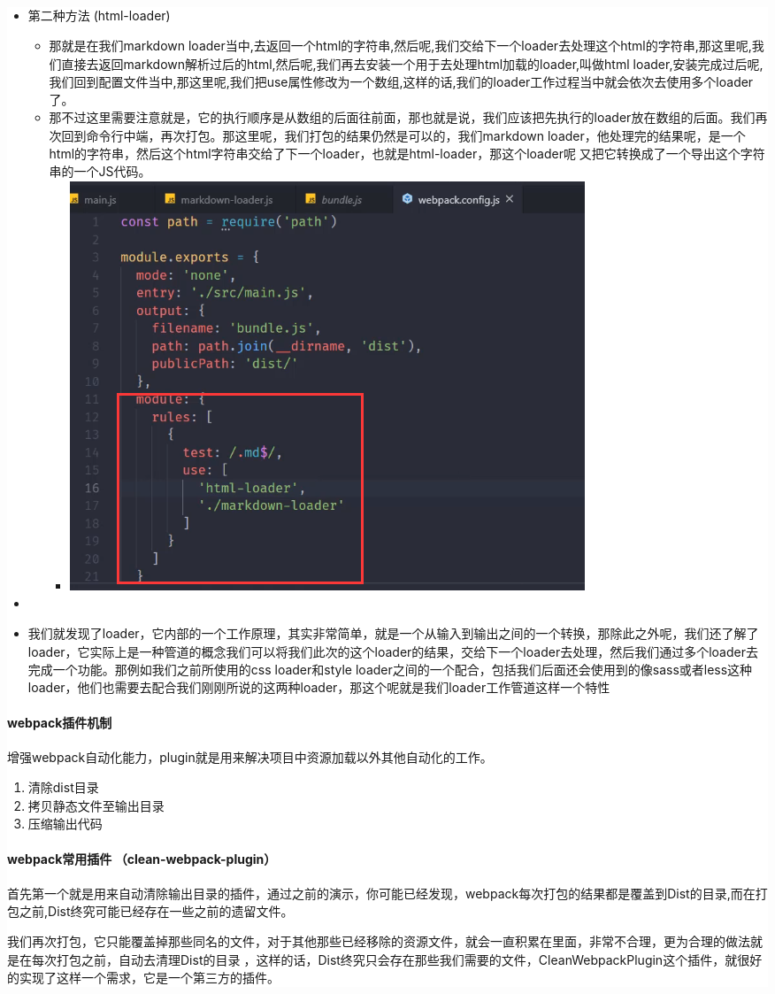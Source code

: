   - 第二种方法 (html-loader)

    - 那就是在我们markdown loader当中,去返回一个html的字符串,然后呢,我们交给下一个loader去处理这个html的字符串,那这里呢,我们直接去返回markdown解析过后的html,然后呢,我们再去安装一个用于去处理html加载的loader,叫做html loader,安装完成过后呢,我们回到配置文件当中,那这里呢,我们把use属性修改为一个数组,这样的话,我们的loader工作过程当中就会依次去使用多个loader了。
    - 那不过这里需要注意就是，它的执行顺序是从数组的后面往前面，那也就是说，我们应该把先执行的loader放在数组的后面。我们再次回到命令行中端，再次打包。那这里呢，我们打包的结果仍然是可以的，我们markdown loader，他处理完的结果呢，是一个html的字符串，然后这个html字符串交给了下一个loader，也就是html-loader，那这个loader呢
      又把它转换成了一个导出这个字符串的一个JS代码。
      - ![image-20230715174457824](%E7%AC%94%E8%AE%B0.assets/image-20230715174457824.png)

  - 

- 我们就发现了loader，它内部的一个工作原理，其实非常简单，就是一个从输入到输出之间的一个转换，那除此之外呢，我们还了解了loader，它实际上是一种管道的概念我们可以将我们此次的这个loader的结果，交给下一个loader去处理，然后我们通过多个loader去完成一个功能。那例如我们之前所使用的css loader和style loader之间的一个配合，包括我们后面还会使用到的像sass或者less这种loader，他们也需要去配合我们刚刚所说的这两种loader，那这个呢就是我们loader工作管道这样一个特性



#### webpack插件机制

增强webpack自动化能力，plugin就是用来解决项目中资源加载以外其他自动化的工作。

1. 清除dist目录
2. 拷贝静态文件至输出目录
3. 压缩输出代码

#### webpack常用插件 （clean-webpack-plugin）

首先第一个就是用来自动清除输出目录的插件，通过之前的演示，你可能已经发现，webpack每次打包的结果都是覆盖到Dist的目录,而在打包之前,Dist终究可能已经存在一些之前的遗留文件。

我们再次打包，它只能覆盖掉那些同名的文件，对于其他那些已经移除的资源文件，就会一直积累在里面，非常不合理，更为合理的做法就是在每次打包之前，自动去清理Dist的目录
，这样的话，Dist终究只会存在那些我们需要的文件，CleanWebpackPlugin这个插件，就很好的实现了这样一个需求，它是一个第三方的插件。
